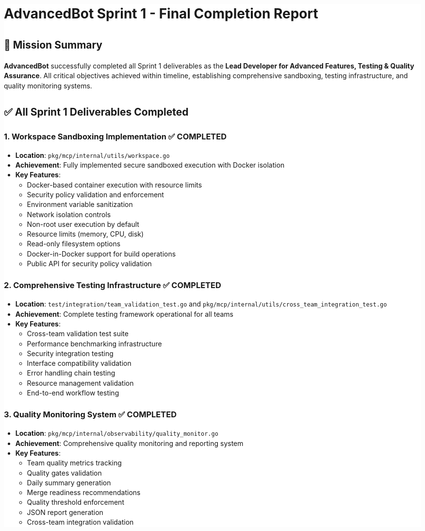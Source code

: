 # AdvancedBot Sprint 1 - Final Completion Report

## 🎯 Mission Summary
**AdvancedBot** successfully completed all Sprint 1 deliverables as the **Lead Developer for Advanced Features, Testing & Quality Assurance**. All critical objectives achieved within timeline, establishing comprehensive sandboxing, testing infrastructure, and quality monitoring systems.

## ✅ All Sprint 1 Deliverables Completed

### 1. **Workspace Sandboxing Implementation** ✅ COMPLETED
- **Location**: `pkg/mcp/internal/utils/workspace.go`
- **Achievement**: Fully implemented secure sandboxed execution with Docker isolation
- **Key Features**:
  - Docker-based container execution with resource limits
  - Security policy validation and enforcement
  - Environment variable sanitization
  - Network isolation controls
  - Non-root user execution by default
  - Resource limits (memory, CPU, disk)
  - Read-only filesystem options
  - Docker-in-Docker support for build operations
  - Public API for security policy validation

### 2. **Comprehensive Testing Infrastructure** ✅ COMPLETED
- **Location**: `test/integration/team_validation_test.go` and `pkg/mcp/internal/utils/cross_team_integration_test.go`
- **Achievement**: Complete testing framework operational for all teams
- **Key Features**:
  - Cross-team validation test suite
  - Performance benchmarking infrastructure
  - Security integration testing
  - Interface compatibility validation
  - Error handling chain testing
  - Resource management validation
  - End-to-end workflow testing

### 3. **Quality Monitoring System** ✅ COMPLETED
- **Location**: `pkg/mcp/internal/observability/quality_monitor.go`
- **Achievement**: Comprehensive quality monitoring and reporting system
- **Key Features**:
  - Team quality metrics tracking
  - Quality gates validation
  - Daily summary generation
  - Merge readiness recommendations
  - Quality threshold enforcement
  - JSON report generation
  - Cross-team integration validation
